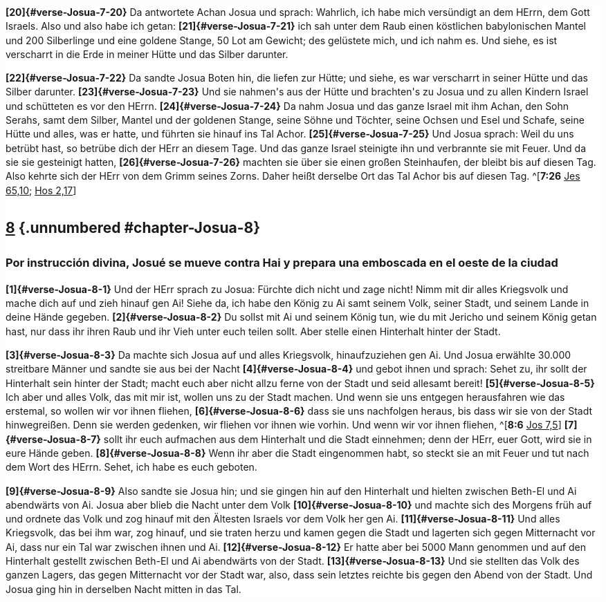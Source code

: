 
**[20]{#verse-Josua-7-20}** Da antwortete Achan Josua und sprach: Wahrlich, ich habe mich versündigt an dem HErrn, dem Gott Israels. Also und also habe ich getan: **[21]{#verse-Josua-7-21}** ich sah unter dem Raub einen köstlichen babylonischen Mantel und 200 Silberlinge und eine goldene Stange, 50 Lot am Gewicht; des gelüstete mich, und ich nahm es. Und siehe, es ist verscharrt in die Erde in meiner Hütte und das Silber darunter. 

**[22]{#verse-Josua-7-22}** Da sandte Josua Boten hin, die liefen zur Hütte; und siehe, es war verscharrt in seiner Hütte und das Silber darunter. **[23]{#verse-Josua-7-23}** Und sie nahmen's aus der Hütte und brachten's zu Josua und zu allen Kindern Israel und schütteten es vor den HErrn. **[24]{#verse-Josua-7-24}** Da nahm Josua und das ganze Israel mit ihm Achan, den Sohn Serahs, samt dem Silber, Mantel und der goldenen Stange, seine Söhne und Töchter, seine Ochsen und Esel und Schafe, seine Hütte und alles, was er hatte, und führten sie hinauf ins Tal Achor. **[25]{#verse-Josua-7-25}** Und Josua sprach: Weil du uns betrübt hast, so betrübe dich der HErr an diesem Tage. Und das ganze Israel steinigte ihn und verbrannte sie mit Feuer. Und da sie sie gesteinigt hatten, **[26]{#verse-Josua-7-26}** machten sie über sie einen großen Steinhaufen, der bleibt bis auf diesen Tag. Also kehrte sich der HErr von dem Grimm seines Zorns. Daher heißt derselbe Ort das Tal Achor bis auf diesen Tag. ^[**7:26** [Jes 65,10](ch023.xhtml#verse-Jesaja-65-10); [Hos 2,17](ch028.xhtml#verse-Hosea-2-17)] 


## [8](#book-Josua) {.unnumbered #chapter-Josua-8}
### Por instrucción divina, Josué se mueve contra Hai y prepara una emboscada en el oeste de la ciudad
**[1]{#verse-Josua-8-1}** Und der HErr sprach zu Josua: Fürchte dich nicht und zage nicht! Nimm mit dir alles Kriegsvolk und mache dich auf und zieh hinauf gen Ai! Siehe da, ich habe den König zu Ai samt seinem Volk, seiner Stadt, und seinem Lande in deine Hände gegeben. **[2]{#verse-Josua-8-2}** Du sollst mit Ai und seinem König tun, wie du mit Jericho und seinem König getan hast, nur dass ihr ihren Raub und ihr Vieh unter euch teilen sollt. Aber stelle einen Hinterhalt hinter der Stadt. 

**[3]{#verse-Josua-8-3}** Da machte sich Josua auf und alles Kriegsvolk, hinaufzuziehen gen Ai. Und Josua erwählte 30.000 streitbare Männer und sandte sie aus bei der Nacht **[4]{#verse-Josua-8-4}** und gebot ihnen und sprach: Sehet zu, ihr sollt der Hinterhalt sein hinter der Stadt; macht euch aber nicht allzu ferne von der Stadt und seid allesamt bereit! **[5]{#verse-Josua-8-5}** Ich aber und alles Volk, das mit mir ist, wollen uns zu der Stadt machen. Und wenn sie uns entgegen herausfahren wie das erstemal, so wollen wir vor ihnen fliehen, **[6]{#verse-Josua-8-6}** dass sie uns nachfolgen heraus, bis dass wir sie von der Stadt hinwegreißen. Denn sie werden gedenken, wir fliehen vor ihnen wie vorhin. Und wenn wir vor ihnen fliehen, ^[**8:6** [Jos 7,5](ch006.xhtml#verse-Josua-7-5)] **[7]{#verse-Josua-8-7}** sollt ihr euch aufmachen aus dem Hinterhalt und die Stadt einnehmen; denn der HErr, euer Gott, wird sie in eure Hände geben. **[8]{#verse-Josua-8-8}** Wenn ihr aber die Stadt eingenommen habt, so steckt sie an mit Feuer und tut nach dem Wort des HErrn. Sehet, ich habe es euch geboten. 


**[9]{#verse-Josua-8-9}** Also sandte sie Josua hin; und sie gingen hin auf den Hinterhalt und hielten zwischen Beth-El und Ai abendwärts von Ai. Josua aber blieb die Nacht unter dem Volk **[10]{#verse-Josua-8-10}** und machte sich des Morgens früh auf und ordnete das Volk und zog hinauf mit den Ältesten Israels vor dem Volk her gen Ai. **[11]{#verse-Josua-8-11}** Und alles Kriegsvolk, das bei ihm war, zog hinauf, und sie traten herzu und kamen gegen die Stadt und lagerten sich gegen Mitternacht vor Ai, dass nur ein Tal war zwischen ihnen und Ai. **[12]{#verse-Josua-8-12}** Er hatte aber bei 5000 Mann genommen und auf den Hinterhalt gestellt zwischen Beth-El und Ai abendwärts von der Stadt. **[13]{#verse-Josua-8-13}** Und sie stellten das Volk des ganzen Lagers, das gegen Mitternacht vor der Stadt war, also, dass sein letztes reichte bis gegen den Abend von der Stadt. Und Josua ging hin in derselben Nacht mitten in das Tal. 
